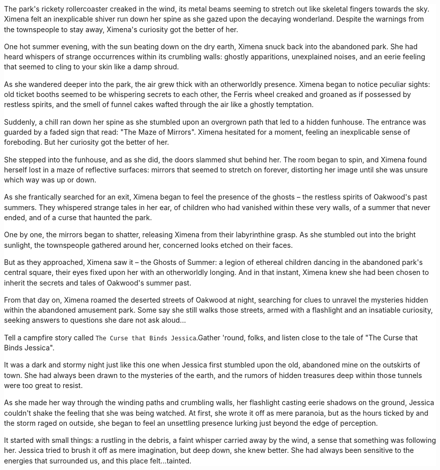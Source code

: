 The park's rickety rollercoaster creaked in the wind, its metal beams seeming to stretch out like skeletal fingers towards the sky. Ximena felt an inexplicable shiver run down her spine as she gazed upon the decaying wonderland. Despite the warnings from the townspeople to stay away, Ximena's curiosity got the better of her.

One hot summer evening, with the sun beating down on the dry earth, Ximena snuck back into the abandoned park. She had heard whispers of strange occurrences within its crumbling walls: ghostly apparitions, unexplained noises, and an eerie feeling that seemed to cling to your skin like a damp shroud.

As she wandered deeper into the park, the air grew thick with an otherworldly presence. Ximena began to notice peculiar sights: old ticket booths seemed to be whispering secrets to each other, the Ferris wheel creaked and groaned as if possessed by restless spirits, and the smell of funnel cakes wafted through the air like a ghostly temptation.

Suddenly, a chill ran down her spine as she stumbled upon an overgrown path that led to a hidden funhouse. The entrance was guarded by a faded sign that read: "The Maze of Mirrors". Ximena hesitated for a moment, feeling an inexplicable sense of foreboding. But her curiosity got the better of her.

She stepped into the funhouse, and as she did, the doors slammed shut behind her. The room began to spin, and Ximena found herself lost in a maze of reflective surfaces: mirrors that seemed to stretch on forever, distorting her image until she was unsure which way was up or down.

As she frantically searched for an exit, Ximena began to feel the presence of the ghosts – the restless spirits of Oakwood's past summers. They whispered strange tales in her ear, of children who had vanished within these very walls, of a summer that never ended, and of a curse that haunted the park.

One by one, the mirrors began to shatter, releasing Ximena from their labyrinthine grasp. As she stumbled out into the bright sunlight, the townspeople gathered around her, concerned looks etched on their faces.

But as they approached, Ximena saw it – the Ghosts of Summer: a legion of ethereal children dancing in the abandoned park's central square, their eyes fixed upon her with an otherworldly longing. And in that instant, Ximena knew she had been chosen to inherit the secrets and tales of Oakwood's summer past.

From that day on, Ximena roamed the deserted streets of Oakwood at night, searching for clues to unravel the mysteries hidden within the abandoned amusement park. Some say she still walks those streets, armed with a flashlight and an insatiable curiosity, seeking answers to questions she dare not ask aloud...<end>

Tell a campfire story called `The Curse that Binds Jessica`.<start>Gather 'round, folks, and listen close to the tale of "The Curse that Binds Jessica".

It was a dark and stormy night just like this one when Jessica first stumbled upon the old, abandoned mine on the outskirts of town. She had always been drawn to the mysteries of the earth, and the rumors of hidden treasures deep within those tunnels were too great to resist.

As she made her way through the winding paths and crumbling walls, her flashlight casting eerie shadows on the ground, Jessica couldn't shake the feeling that she was being watched. At first, she wrote it off as mere paranoia, but as the hours ticked by and the storm raged on outside, she began to feel an unsettling presence lurking just beyond the edge of perception.

It started with small things: a rustling in the debris, a faint whisper carried away by the wind, a sense that something was following her. Jessica tried to brush it off as mere imagination, but deep down, she knew better. She had always been sensitive to the energies that surrounded us, and this place felt...tainted.
